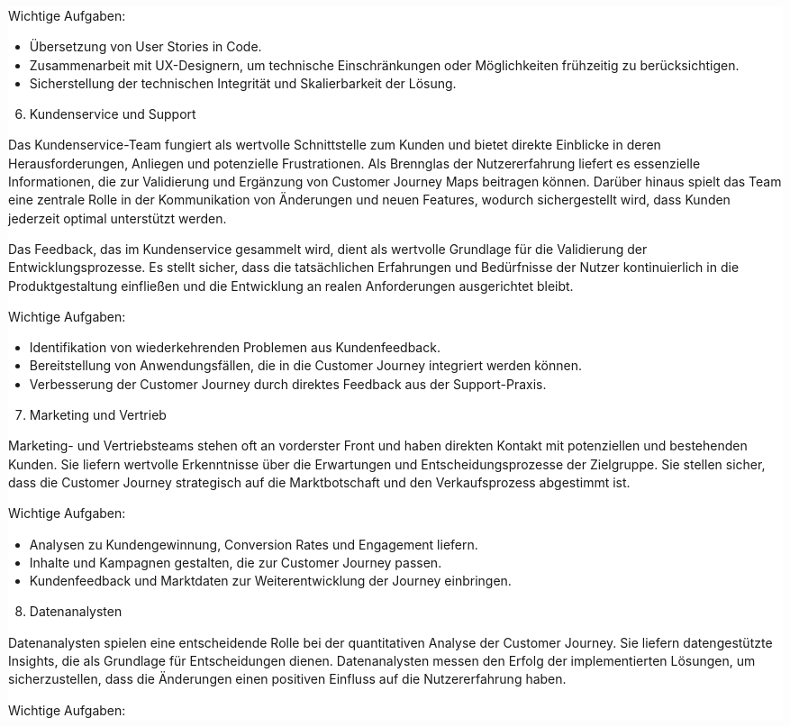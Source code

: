 Wichtige Aufgaben:

* Übersetzung von User Stories in Code.
* Zusammenarbeit mit UX-Designern, um technische Einschränkungen oder Möglichkeiten frühzeitig zu berücksichtigen.
* Sicherstellung der technischen Integrität und Skalierbarkeit der Lösung.


6. Kundenservice und Support

Das Kundenservice-Team fungiert als wertvolle Schnittstelle zum Kunden und bietet direkte Einblicke in deren
Herausforderungen, Anliegen und potenzielle Frustrationen. Als Brennglas der Nutzererfahrung liefert es essenzielle
Informationen, die zur Validierung und Ergänzung von Customer Journey Maps beitragen können. Darüber hinaus spielt das
Team eine zentrale Rolle in der Kommunikation von Änderungen und neuen Features, wodurch sichergestellt wird, dass
Kunden jederzeit optimal unterstützt werden.

Das Feedback, das im Kundenservice gesammelt wird, dient als wertvolle Grundlage für die Validierung der
Entwicklungsprozesse. Es stellt sicher, dass die tatsächlichen Erfahrungen und Bedürfnisse der Nutzer kontinuierlich in
die Produktgestaltung einfließen und die Entwicklung an realen Anforderungen ausgerichtet bleibt.

Wichtige Aufgaben:

* Identifikation von wiederkehrenden Problemen aus Kundenfeedback.
* Bereitstellung von Anwendungsfällen, die in die Customer Journey integriert werden können.
* Verbesserung der Customer Journey durch direktes Feedback aus der Support-Praxis.

7. Marketing und Vertrieb

Marketing- und Vertriebsteams stehen oft an vorderster Front und haben direkten Kontakt mit potenziellen und bestehenden
Kunden. Sie liefern wertvolle Erkenntnisse über die Erwartungen und Entscheidungsprozesse der Zielgruppe. Sie stellen
sicher, dass die Customer Journey strategisch auf die Marktbotschaft und den Verkaufsprozess abgestimmt ist.

Wichtige Aufgaben:

* Analysen zu Kundengewinnung, Conversion Rates und Engagement liefern.
* Inhalte und Kampagnen gestalten, die zur Customer Journey passen.
* Kundenfeedback und Marktdaten zur Weiterentwicklung der Journey einbringen.

8. Datenanalysten

Datenanalysten spielen eine entscheidende Rolle bei der quantitativen Analyse der Customer Journey. Sie liefern
datengestützte Insights, die als Grundlage für Entscheidungen dienen.
Datenanalysten messen den Erfolg der implementierten Lösungen, um sicherzustellen, dass die Änderungen einen positiven
Einfluss auf die Nutzererfahrung haben.

Wichtige Aufgaben:
